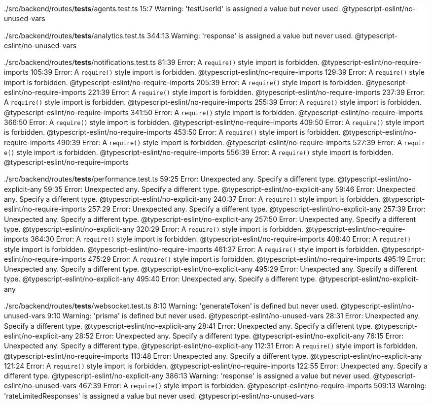 ./src/backend/routes/__tests__/agents.test.ts
15:7  Warning: 'testUserId' is assigned a value but never used.  @typescript-eslint/no-unused-vars

./src/backend/routes/__tests__/analytics.test.ts
344:13  Warning: 'response' is assigned a value but never used.  @typescript-eslint/no-unused-vars

./src/backend/routes/__tests__/notifications.test.ts
81:39  Error: A `require()` style import is forbidden.  @typescript-eslint/no-require-imports
105:39  Error: A `require()` style import is forbidden.  @typescript-eslint/no-require-imports
129:39  Error: A `require()` style import is forbidden.  @typescript-eslint/no-require-imports
205:39  Error: A `require()` style import is forbidden.  @typescript-eslint/no-require-imports
221:39  Error: A `require()` style import is forbidden.  @typescript-eslint/no-require-imports
237:39  Error: A `require()` style import is forbidden.  @typescript-eslint/no-require-imports
255:39  Error: A `require()` style import is forbidden.  @typescript-eslint/no-require-imports
341:50  Error: A `require()` style import is forbidden.  @typescript-eslint/no-require-imports
366:50  Error: A `require()` style import is forbidden.  @typescript-eslint/no-require-imports
409:50  Error: A `require()` style import is forbidden.  @typescript-eslint/no-require-imports
453:50  Error: A `require()` style import is forbidden.  @typescript-eslint/no-require-imports
490:39  Error: A `require()` style import is forbidden.  @typescript-eslint/no-require-imports
527:39  Error: A `require()` style import is forbidden.  @typescript-eslint/no-require-imports
556:39  Error: A `require()` style import is forbidden.  @typescript-eslint/no-require-imports

./src/backend/routes/__tests__/performance.test.ts
59:25  Error: Unexpected any. Specify a different type.  @typescript-eslint/no-explicit-any
59:35  Error: Unexpected any. Specify a different type.  @typescript-eslint/no-explicit-any
59:46  Error: Unexpected any. Specify a different type.  @typescript-eslint/no-explicit-any
240:37  Error: A `require()` style import is forbidden.  @typescript-eslint/no-require-imports
257:29  Error: Unexpected any. Specify a different type.  @typescript-eslint/no-explicit-any
257:39  Error: Unexpected any. Specify a different type.  @typescript-eslint/no-explicit-any
257:50  Error: Unexpected any. Specify a different type.  @typescript-eslint/no-explicit-any
320:29  Error: A `require()` style import is forbidden.  @typescript-eslint/no-require-imports
364:30  Error: A `require()` style import is forbidden.  @typescript-eslint/no-require-imports
408:40  Error: A `require()` style import is forbidden.  @typescript-eslint/no-require-imports
461:37  Error: A `require()` style import is forbidden.  @typescript-eslint/no-require-imports
475:29  Error: A `require()` style import is forbidden.  @typescript-eslint/no-require-imports
495:19  Error: Unexpected any. Specify a different type.  @typescript-eslint/no-explicit-any
495:29  Error: Unexpected any. Specify a different type.  @typescript-eslint/no-explicit-any
495:40  Error: Unexpected any. Specify a different type.  @typescript-eslint/no-explicit-any

./src/backend/routes/__tests__/websocket.test.ts
8:10  Warning: 'generateToken' is defined but never used.  @typescript-eslint/no-unused-vars
9:10  Warning: 'prisma' is defined but never used.  @typescript-eslint/no-unused-vars
28:31  Error: Unexpected any. Specify a different type.  @typescript-eslint/no-explicit-any
28:41  Error: Unexpected any. Specify a different type.  @typescript-eslint/no-explicit-any
28:52  Error: Unexpected any. Specify a different type.  @typescript-eslint/no-explicit-any
76:15  Error: Unexpected any. Specify a different type.  @typescript-eslint/no-explicit-any
112:31  Error: A `require()` style import is forbidden.  @typescript-eslint/no-require-imports
113:48  Error: Unexpected any. Specify a different type.  @typescript-eslint/no-explicit-any
121:24  Error: A `require()` style import is forbidden.  @typescript-eslint/no-require-imports
122:55  Error: Unexpected any. Specify a different type.  @typescript-eslint/no-explicit-any
386:13  Warning: 'response' is assigned a value but never used.  @typescript-eslint/no-unused-vars
467:39  Error: A `require()` style import is forbidden.  @typescript-eslint/no-require-imports
509:13  Warning: 'rateLimitedResponses' is assigned a value but never used.  @typescript-eslint/no-unused-vars
